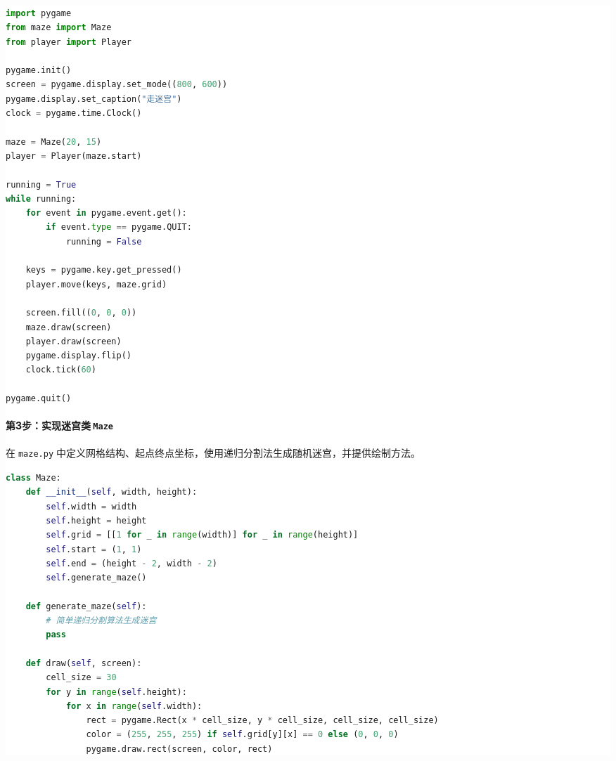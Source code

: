 ```python
import pygame
from maze import Maze
from player import Player

pygame.init()
screen = pygame.display.set_mode((800, 600))
pygame.display.set_caption("走迷宫")
clock = pygame.time.Clock()

maze = Maze(20, 15)
player = Player(maze.start)

running = True
while running:
    for event in pygame.event.get():
        if event.type == pygame.QUIT:
            running = False

    keys = pygame.key.get_pressed()
    player.move(keys, maze.grid)

    screen.fill((0, 0, 0))
    maze.draw(screen)
    player.draw(screen)
    pygame.display.flip()
    clock.tick(60)

pygame.quit()
```

#### 第3步：实现迷宫类 `Maze`
在 `maze.py` 中定义网格结构、起点终点坐标，使用递归分割法生成随机迷宫，并提供绘制方法。

```python
class Maze:
    def __init__(self, width, height):
        self.width = width
        self.height = height
        self.grid = [[1 for _ in range(width)] for _ in range(height)]
        self.start = (1, 1)
        self.end = (height - 2, width - 2)
        self.generate_maze()

    def generate_maze(self):
        # 简单递归分割算法生成迷宫
        pass

    def draw(self, screen):
        cell_size = 30
        for y in range(self.height):
            for x in range(self.width):
                rect = pygame.Rect(x * cell_size, y * cell_size, cell_size, cell_size)
                color = (255, 255, 255) if self.grid[y][x] == 0 else (0, 0, 0)
                pygame.draw.rect(screen, color, rect)
```
